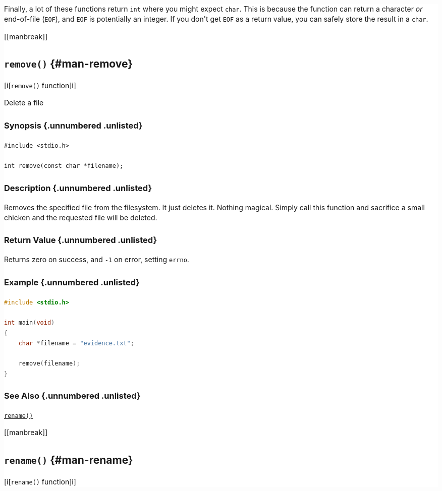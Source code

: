 Finally, a lot of these functions return `int` where you might expect
`char`. This is because the function can return a character _or_
end-of-file (`EOF`), and `EOF` is potentially an integer. If you don't
get `EOF` as a return value, you can safely store the result in a
`char`.

[[manbreak]]

## `remove()` {#man-remove}

[i[`remove()` function]i]

Delete a file

### Synopsis {.unnumbered .unlisted}

``` {.c}
#include <stdio.h>

int remove(const char *filename); 
```

### Description {.unnumbered .unlisted}

Removes the specified file from the filesystem. It just deletes it.
Nothing magical. Simply call this function and sacrifice a small chicken
and the requested file will be deleted.

### Return Value {.unnumbered .unlisted}

Returns zero on success, and `-1` on error, setting `errno`.

### Example {.unnumbered .unlisted}

``` {.c .numberLines}
#include <stdio.h>

int main(void)
{
    char *filename = "evidence.txt";

    remove(filename);
}
```

### See Also {.unnumbered .unlisted}

[`rename()`](#man-rename)

[[manbreak]]
## `rename()` {#man-rename}

[i[`rename()` function]i]
